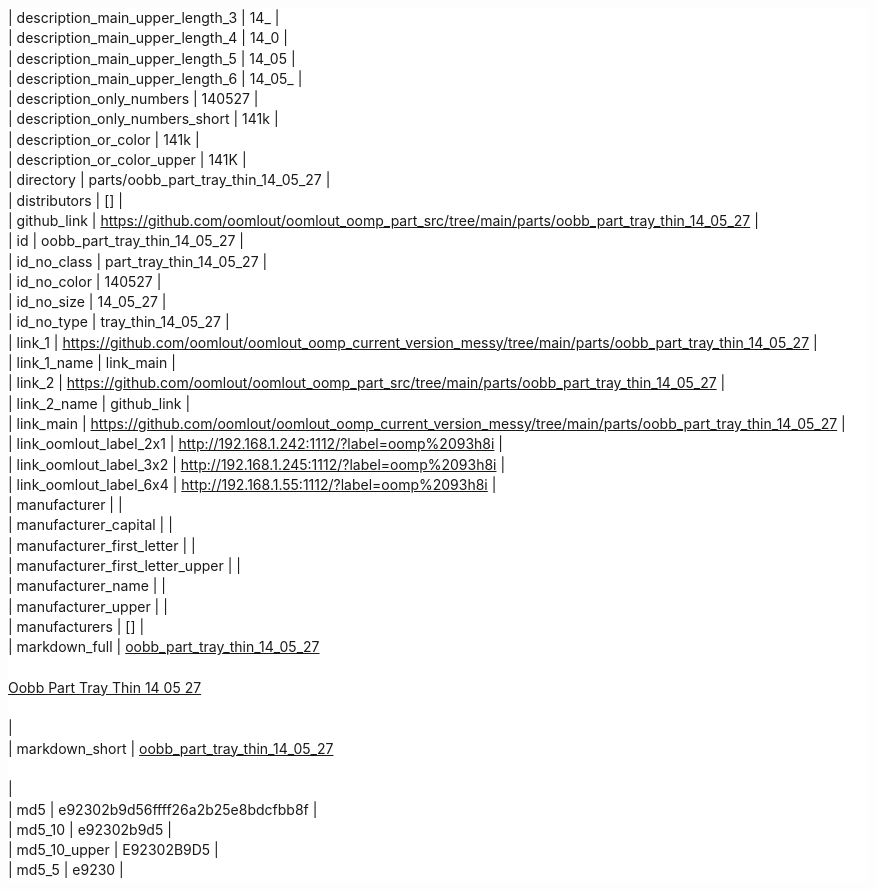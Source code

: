 | description_main_upper_length_3 | 14_ |  
| description_main_upper_length_4 | 14_0 |  
| description_main_upper_length_5 | 14_05 |  
| description_main_upper_length_6 | 14_05_ |  
| description_only_numbers | 140527 |  
| description_only_numbers_short | 141k |  
| description_or_color | 141k |  
| description_or_color_upper | 141K |  
| directory | parts/oobb_part_tray_thin_14_05_27 |  
| distributors | [] |  
| github_link | https://github.com/oomlout/oomlout_oomp_part_src/tree/main/parts/oobb_part_tray_thin_14_05_27 |  
| id | oobb_part_tray_thin_14_05_27 |  
| id_no_class | part_tray_thin_14_05_27 |  
| id_no_color | 140527 |  
| id_no_size | 14_05_27 |  
| id_no_type | tray_thin_14_05_27 |  
| link_1 | https://github.com/oomlout/oomlout_oomp_current_version_messy/tree/main/parts/oobb_part_tray_thin_14_05_27 |  
| link_1_name | link_main |  
| link_2 | https://github.com/oomlout/oomlout_oomp_part_src/tree/main/parts/oobb_part_tray_thin_14_05_27 |  
| link_2_name | github_link |  
| link_main | https://github.com/oomlout/oomlout_oomp_current_version_messy/tree/main/parts/oobb_part_tray_thin_14_05_27 |  
| link_oomlout_label_2x1 | http://192.168.1.242:1112/?label=oomp%2093h8i |  
| link_oomlout_label_3x2 | http://192.168.1.245:1112/?label=oomp%2093h8i |  
| link_oomlout_label_6x4 | http://192.168.1.55:1112/?label=oomp%2093h8i |  
| manufacturer |  |  
| manufacturer_capital |  |  
| manufacturer_first_letter |  |  
| manufacturer_first_letter_upper |  |  
| manufacturer_name |  |  
| manufacturer_upper |  |  
| manufacturers | [] |  
| markdown_full | [oobb_part_tray_thin_14_05_27](https://github.com/oomlout/oomlout_oomp_current_version_messy/tree/main/parts/oobb_part_tray_thin_14_05_27)<br>[](https://github.com/oomlout/oomlout_oomp_current_version_messy/tree/main/parts/oobb_part_tray_thin_14_05_27)<br>[Oobb Part Tray Thin 14 05 27](https://github.com/oomlout/oomlout_oomp_current_version_messy/tree/main/parts/oobb_part_tray_thin_14_05_27)<br><br> |  
| markdown_short | [oobb_part_tray_thin_14_05_27](https://github.com/oomlout/oomlout_oomp_current_version_messy/tree/main/parts/oobb_part_tray_thin_14_05_27)<br><br> |  
| md5 | e92302b9d56ffff26a2b25e8bdcfbb8f |  
| md5_10 | e92302b9d5 |  
| md5_10_upper | E92302B9D5 |  
| md5_5 | e9230 |  
